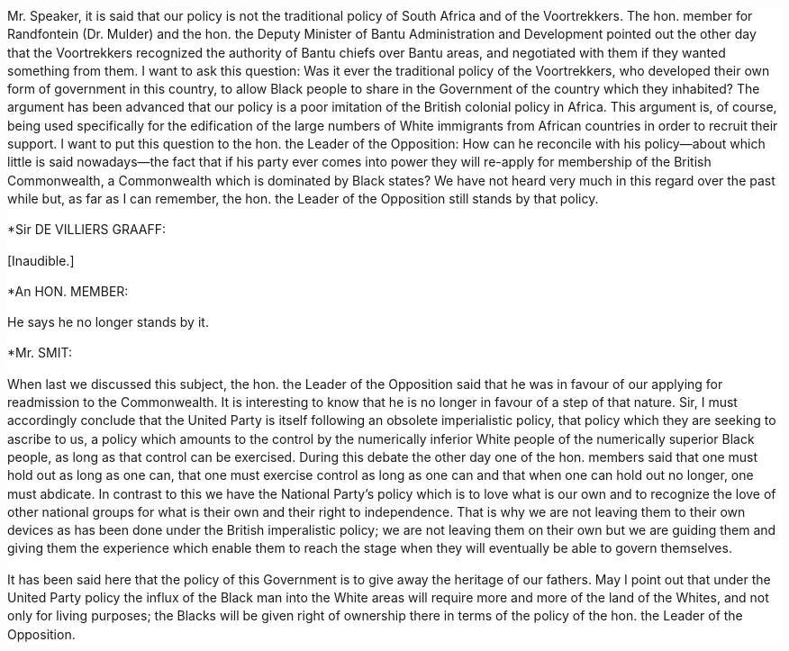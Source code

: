 <p>Mr. Speaker, it is said that our policy is not the traditional policy of South Africa and of the Voortrekkers. The hon. member for Randfontein (Dr. Mulder) and the hon. the Deputy Minister of Bantu Administration and Development pointed out the other day that the Voortrekkers recognized the authority of Bantu chiefs over Bantu areas, and negotiated with them if they wanted something from them. I want to ask this question: Was it ever the traditional policy of the Voortrekkers, who developed their own form of government in this country, to allow Black people to share in the Government of the country which they inhabited? The argument has been advanced that our policy is a poor imitation of the British colonial policy in Africa. This argument is, of course, being used specifically for the edification of the large numbers of White immigrants from African countries in order to recruit their support. I want to put this question to the hon. the Leader of the Opposition: How can he reconcile with his policy&#x2014;about which little is said nowadays&#x2014;the fact that if his party ever comes into power they will re-apply for membership of the British Commonwealth, a Commonwealth which is dominated by Black states? We have not heard very much in this regard over the past while but, as far as I can remember, the hon. the Leader of the Opposition still stands by that policy.</p>

</speech>

<speech by="#de_villiers_graaff">

<from>*Sir <person refersTo="hansard_za">DE VILLIERS GRAAFF</person>:</from>

<p>[Inaudible.]</p>

</speech>

<speech by="#member">

<from>*An HON. <person refersTo="hansard_za">MEMBER</person>:</from>

<p>He says he no longer stands by it.</p>

</speech>

<speech by="#smit">

<from>*Mr. <person refersTo="hansard_za">SMIT</person>:</from>

<p>When last we discussed this subject, the hon. the Leader of the Opposition said that he was in favour of our applying for readmission to the Commonwealth. It is interesting to know that he is no longer in favour of a step of that nature. Sir, I must accordingly conclude that the United Party is itself following an obsolete imperialistic policy, that policy which they are seeking to ascribe to us, a policy which amounts to the control by the numerically inferior White people of the numerically superior Black people, as long as that control can be exercised. During this debate the other day one of the hon. members said that one must hold out as long as one can, that one must exercise control as long as one can and that when one can hold out no longer, one must abdicate. In contrast to this we have the National Party&#x2019;s policy which is to love what is our own and to recognize the love of other national groups for what is their own and their right to independence. That is why we are not leaving them to their own devices as has been done under the British imperalistic policy; we are not leaving them on their own but we are guiding them and giving them the experience which enable them to reach the stage when they will eventually be able to govern themselves.</p>

<p>It has been said here that the policy of this Government is to give away the heritage of our fathers. May I point out that under the United Party policy the influx of the Black man into the White areas will require more and more of the land of the Whites, and not only for living purposes; the Blacks will be given right of ownership there in terms of the policy of the hon. the Leader of the Opposition.</p>
